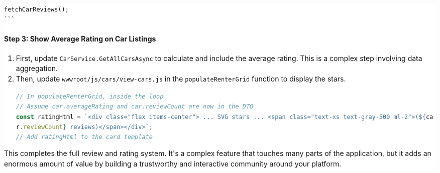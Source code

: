     fetchCarReviews();
    ```

#### Step 3: Show Average Rating on Car Listings

1.  First, update `CarService.GetAllCarsAsync` to calculate and include the average rating. This is a complex step involving data aggregation.
2.  Then, update `wwwroot/js/cars/view-cars.js` in the `populateRenterGrid` function to display the stars.
    ```javascript
    // In populateRenterGrid, inside the loop
    // Assume car.averageRating and car.reviewCount are now in the DTO
    const ratingHtml = `<div class="flex items-center"> ... SVG stars ... <span class="text-xs text-gray-500 ml-2">(${car.reviewCount} reviews)</span></div>`;
    // Add ratingHtml to the card template
    ```

This completes the full review and rating system. It's a complex feature that touches many parts of the application, but it adds an enormous amount of value by building a trustworthy and interactive community around your platform.

